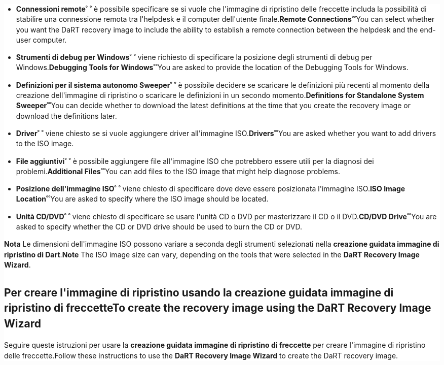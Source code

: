 -   <span data-ttu-id="e457d-109">**Connessioni remote**˚ ˚ è possibile specificare se si vuole che l'immagine di ripristino delle freccette includa la possibilità di stabilire una connessione remota tra l'helpdesk e il computer dell'utente finale.</span><span class="sxs-lookup"><span data-stu-id="e457d-109">**Remote Connections**˚˚You can select whether you want the DaRT recovery image to include the ability to establish a remote connection between the helpdesk and the end-user computer.</span></span>

-   <span data-ttu-id="e457d-110">**Strumenti di debug per Windows**˚ ˚ viene richiesto di specificare la posizione degli strumenti di debug per Windows.</span><span class="sxs-lookup"><span data-stu-id="e457d-110">**Debugging Tools for Windows**˚˚You are asked to provide the location of the Debugging Tools for Windows.</span></span>

-   <span data-ttu-id="e457d-111">**Definizioni per il sistema autonomo Sweeper**˚ ˚ è possibile decidere se scaricare le definizioni più recenti al momento della creazione dell'immagine di ripristino o scaricare le definizioni in un secondo momento.</span><span class="sxs-lookup"><span data-stu-id="e457d-111">**Definitions for Standalone System Sweeper**˚˚You can decide whether to download the latest definitions at the time that you create the recovery image or download the definitions later.</span></span>

-   <span data-ttu-id="e457d-112">**Driver**˚ ˚ viene chiesto se si vuole aggiungere driver all'immagine ISO.</span><span class="sxs-lookup"><span data-stu-id="e457d-112">**Drivers**˚˚You are asked whether you want to add drivers to the ISO image.</span></span>

-   <span data-ttu-id="e457d-113">**File aggiuntivi**˚ ˚ è possibile aggiungere file all'immagine ISO che potrebbero essere utili per la diagnosi dei problemi.</span><span class="sxs-lookup"><span data-stu-id="e457d-113">**Additional Files**˚˚You can add files to the ISO image that might help diagnose problems.</span></span>

-   <span data-ttu-id="e457d-114">**Posizione dell'immagine ISO**˚ ˚ viene chiesto di specificare dove deve essere posizionata l'immagine ISO.</span><span class="sxs-lookup"><span data-stu-id="e457d-114">**ISO Image Location**˚˚You are asked to specify where the ISO image should be located.</span></span>

-   <span data-ttu-id="e457d-115">**Unità CD/DVD**˚ ˚ viene chiesto di specificare se usare l'unità CD o DVD per masterizzare il CD o il DVD.</span><span class="sxs-lookup"><span data-stu-id="e457d-115">**CD/DVD Drive**˚˚You are asked to specify whether the CD or DVD drive should be used to burn the CD or DVD.</span></span>

<span data-ttu-id="e457d-116">**Nota**  Le dimensioni dell'immagine ISO possono variare a seconda degli strumenti selezionati nella **creazione guidata immagine di ripristino di Dart**.</span><span class="sxs-lookup"><span data-stu-id="e457d-116">**Note** The ISO image size can vary, depending on the tools that were selected in the **DaRT Recovery Image Wizard**.</span></span>

 

## <span data-ttu-id="e457d-117">Per creare l'immagine di ripristino usando la creazione guidata immagine di ripristino di freccette</span><span class="sxs-lookup"><span data-stu-id="e457d-117">To create the recovery image using the DaRT Recovery Image Wizard</span></span>


<span data-ttu-id="e457d-118">Seguire queste istruzioni per usare la **creazione guidata immagine di ripristino di freccette** per creare l'immagine di ripristino delle freccette.</span><span class="sxs-lookup"><span data-stu-id="e457d-118">Follow these instructions to use the **DaRT Recovery Image Wizard** to create the DaRT recovery image.</span></span>
